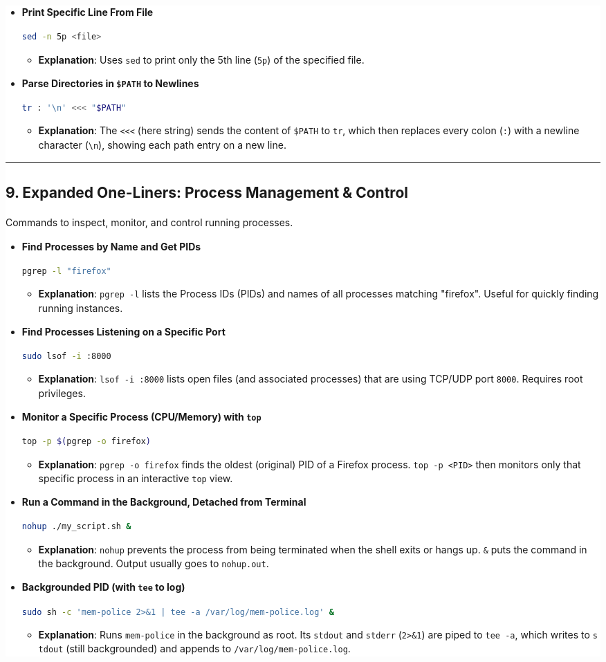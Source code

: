 *   **Print Specific Line From File**
    ```bash
    sed -n 5p <file>
    ```
    *   **Explanation**: Uses `sed` to print only the 5th line (`5p`) of the specified file.

*   **Parse Directories in `$PATH` to Newlines**
    ```bash
    tr : '\n' <<< "$PATH"
    ```
    *   **Explanation**: The `<<<` (here string) sends the content of `$PATH` to `tr`, which then replaces every colon (`:`) with a newline character (`\n`), showing each path entry on a new line.

---

## 9. Expanded One-Liners: Process Management & Control

Commands to inspect, monitor, and control running processes.

*   **Find Processes by Name and Get PIDs**
    ```bash
    pgrep -l "firefox"
    ```
    *   **Explanation**: `pgrep -l` lists the Process IDs (PIDs) and names of all processes matching "firefox". Useful for quickly finding running instances.

*   **Find Processes Listening on a Specific Port**
    ```bash
    sudo lsof -i :8000
    ```
    *   **Explanation**: `lsof -i :8000` lists open files (and associated processes) that are using TCP/UDP port `8000`. Requires root privileges.

*   **Monitor a Specific Process (CPU/Memory) with `top`**
    ```bash
    top -p $(pgrep -o firefox)
    ```
    *   **Explanation**: `pgrep -o firefox` finds the oldest (original) PID of a Firefox process. `top -p <PID>` then monitors only that specific process in an interactive `top` view.

*   **Run a Command in the Background, Detached from Terminal**
    ```bash
    nohup ./my_script.sh &
    ```
    *   **Explanation**: `nohup` prevents the process from being terminated when the shell exits or hangs up. `&` puts the command in the background. Output usually goes to `nohup.out`.

*   **Backgrounded PID (with `tee` to log)**
    ```bash
    sudo sh -c 'mem-police 2>&1 | tee -a /var/log/mem-police.log' &
    ```
    *   **Explanation**: Runs `mem-police` in the background as root. Its `stdout` and `stderr` (`2>&1`) are piped to `tee -a`, which writes to `stdout` (still backgrounded) and appends to `/var/log/mem-police.log`.
